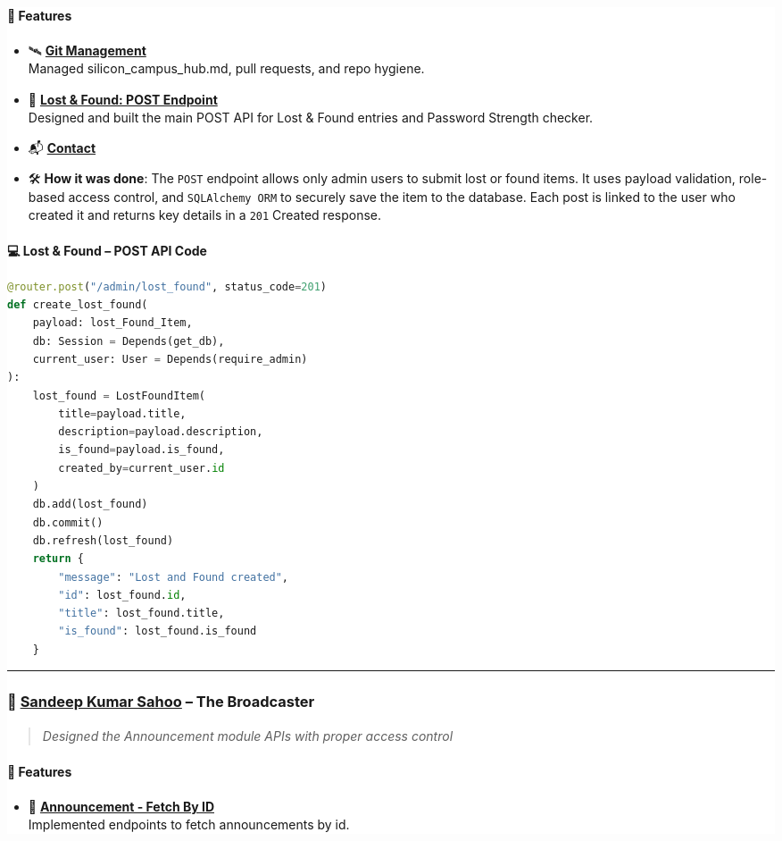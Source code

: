 #### 🧩 Features

- 🛰️ **[Git Management](https://github.com/Syllogistek-System/silicon-campus-hub-team-10/tree/lost_found)**  
  Managed silicon_campus_hub.md, pull requests, and repo hygiene.

- 🎒 **[Lost & Found: POST Endpoint](https://github.com/Syllogistek-System/silicon-campus-hub-team-10/blob/lost_found/app/services/lost_found.py)**  
  Designed and built the main POST API for Lost & Found entries and Password Strength checker.

- 📬 **[Contact](mailto:cse.24bcsa25@silicon.ac.in)**

- 🛠️ **How it was done**: The `POST` endpoint allows only admin users to submit lost or found items. It uses payload validation, role-based access control, and `SQLAlchemy ORM` to securely save the item to the database. Each post is linked to the user who created it and returns key details in a `201` Created response.


#### 💻 Lost & Found – POST API Code

```python
@router.post("/admin/lost_found", status_code=201)
def create_lost_found(
    payload: lost_Found_Item,
    db: Session = Depends(get_db),
    current_user: User = Depends(require_admin)
):
    lost_found = LostFoundItem(
        title=payload.title,
        description=payload.description,
        is_found=payload.is_found,
        created_by=current_user.id
    )
    db.add(lost_found)
    db.commit()
    db.refresh(lost_found)
    return {
        "message": "Lost and Found created",
        "id": lost_found.id,
        "title": lost_found.title,
        "is_found": lost_found.is_found
    }
```

---

### 🤖 **[Sandeep Kumar Sahoo](github.com/sandeepsahoo18) – The Broadcaster**

> _Designed the Announcement module APIs with proper access control_

#### 🧩 Features

- 📣 **[Announcement - Fetch By ID](https://github.com/Syllogistek-System/silicon-campus-hub-team-10/blob/lost_found/app/services/announcement.py)**  
  Implemented endpoints to fetch announcements by id.
